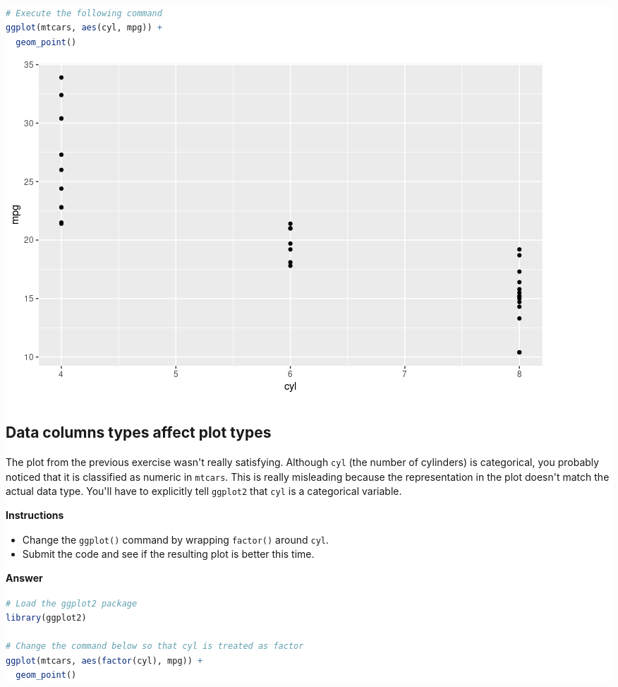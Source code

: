 ``` r
# Execute the following command
ggplot(mtcars, aes(cyl, mpg)) +
  geom_point()
```

![](notebook_files/figure-html/unnamed-chunk-1-1.png)

## Data columns types affect plot types

The plot from the previous exercise wasn't really satisfying. Although
`cyl` (the number of cylinders) is categorical, you probably noticed
that it is classified as numeric in `mtcars`. This is really misleading
because the representation in the plot doesn't match the actual data
type. You'll have to explicitly tell `ggplot2` that `cyl` is a
categorical variable.

**Instructions**

- Change the `ggplot()` command by wrapping `factor()` around `cyl`.
- Submit the code and see if the resulting plot is better this time.

**Answer**


``` r
# Load the ggplot2 package
library(ggplot2)

# Change the command below so that cyl is treated as factor
ggplot(mtcars, aes(factor(cyl), mpg)) +
  geom_point()
```
